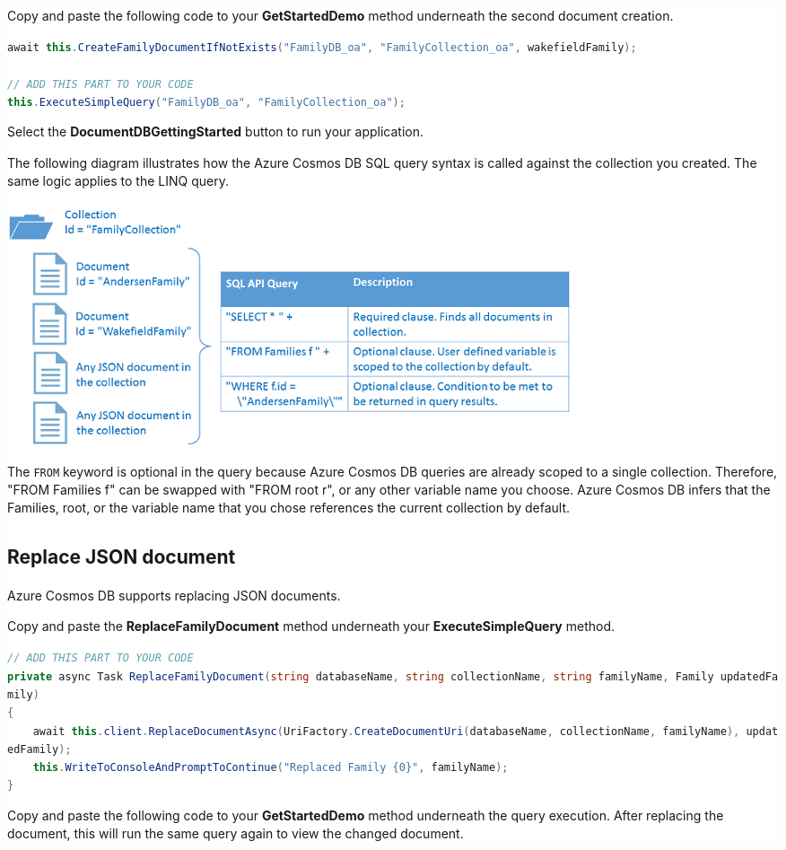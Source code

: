 Copy and paste the following code to your **GetStartedDemo** method underneath the second document creation.

```csharp
await this.CreateFamilyDocumentIfNotExists("FamilyDB_oa", "FamilyCollection_oa", wakefieldFamily);

// ADD THIS PART TO YOUR CODE
this.ExecuteSimpleQuery("FamilyDB_oa", "FamilyCollection_oa");
```

Select the **DocumentDBGettingStarted** button to run your application.

The following diagram illustrates how the Azure Cosmos DB SQL query syntax is called against the collection you created. The same logic applies to the LINQ query.

![Diagram illustrating the scope and meaning of the query used by the NoSQL tutorial to create a C# console application](./media/sql-api-dotnetcore-get-started/nosql-tutorial-collection-documents.png)

The `FROM` keyword is optional in the query because Azure Cosmos DB queries are already scoped to a single collection. Therefore, "FROM Families f" can be swapped with "FROM root r", or any other variable name you choose. Azure Cosmos DB infers that the Families, root, or the variable name that you chose references the current collection by default.

## <a id="ReplaceDocument"></a>Replace JSON document

Azure Cosmos DB supports replacing JSON documents.  

Copy and paste the **ReplaceFamilyDocument** method underneath your **ExecuteSimpleQuery** method.

```csharp
// ADD THIS PART TO YOUR CODE
private async Task ReplaceFamilyDocument(string databaseName, string collectionName, string familyName, Family updatedFamily)
{
    await this.client.ReplaceDocumentAsync(UriFactory.CreateDocumentUri(databaseName, collectionName, familyName), updatedFamily);
    this.WriteToConsoleAndPromptToContinue("Replaced Family {0}", familyName);
}
```

Copy and paste the following code to your **GetStartedDemo** method underneath the query execution. After replacing the document, this will run the same query again to view the changed document.
